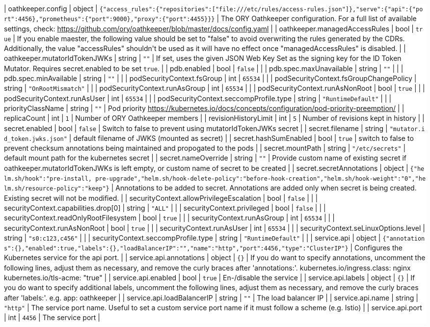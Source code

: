 | oathkeeper.config | object | `{"access_rules":{"repositories":["file:///etc/rules/access-rules.json"]},"serve":{"api":{"port":4456},"prometheus":{"port":9000},"proxy":{"port":4455}}}` | The ORY Oathkeeper configuration. For a full list of available settings, check:   https://github.com/ory/oathkeeper/blob/master/docs/config.yaml |
| oathkeeper.managedAccessRules | bool | `true` | If you enable maester, the following value should be set to "false" to avoid overwriting the rules generated by the CDRs. Additionally, the value "accessRules" shouldn't be used as it will have no effect once "managedAccessRules" is disabled. |
| oathkeeper.mutatorIdTokenJWKs | string | `""` | If set, uses the given JSON Web Key Set as the signing key for the ID Token Mutator. Requires secret.enabled to be set `true`. |
| pdb.enabled | bool | `false` |  |
| pdb.spec.maxUnavailable | string | `""` |  |
| pdb.spec.minAvailable | string | `""` |  |
| podSecurityContext.fsGroup | int | `65534` |  |
| podSecurityContext.fsGroupChangePolicy | string | `"OnRootMismatch"` |  |
| podSecurityContext.runAsGroup | int | `65534` |  |
| podSecurityContext.runAsNonRoot | bool | `true` |  |
| podSecurityContext.runAsUser | int | `65534` |  |
| podSecurityContext.seccompProfile.type | string | `"RuntimeDefault"` |  |
| priorityClassName | string | `""` | Pod priority https://kubernetes.io/docs/concepts/configuration/pod-priority-preemption/ |
| replicaCount | int | `1` | Number of ORY Oathkeeper members |
| revisionHistoryLimit | int | `5` | Number of revisions kept in history |
| secret.enabled | bool | `false` | Switch to false to prevent using mutatorIdTokenJWKs secret |
| secret.filename | string | `"mutator.id_token.jwks.json"` | default filename of JWKS (mounted as secret) |
| secret.hashSumEnabled | bool | `true` | switch to false to prevent checksum annotations being maintained and propogated to the pods |
| secret.mountPath | string | `"/etc/secrets"` | default mount path for the kubernetes secret |
| secret.nameOverride | string | `""` | Provide custom name of existing secret if oathkeeper.mutatorIdTokenJWKs is left empty, or custom name of secret to be created |
| secret.secretAnnotations | object | `{"helm.sh/hook":"pre-install, pre-upgrade","helm.sh/hook-delete-policy":"before-hook-creation","helm.sh/hook-weight":"0","helm.sh/resource-policy":"keep"}` | Annotations to be added to secret. Annotations are added only when secret is being created. Existing secret will not be modified. |
| securityContext.allowPrivilegeEscalation | bool | `false` |  |
| securityContext.capabilities.drop[0] | string | `"ALL"` |  |
| securityContext.privileged | bool | `false` |  |
| securityContext.readOnlyRootFilesystem | bool | `true` |  |
| securityContext.runAsGroup | int | `65534` |  |
| securityContext.runAsNonRoot | bool | `true` |  |
| securityContext.runAsUser | int | `65534` |  |
| securityContext.seLinuxOptions.level | string | `"s0:c123,c456"` |  |
| securityContext.seccompProfile.type | string | `"RuntimeDefault"` |  |
| service.api | object | `{"annotations":{},"enabled":true,"labels":{},"loadBalancerIP":"","name":"http","port":4456,"type":"ClusterIP"}` | Configures the Kubernetes service for the api port. |
| service.api.annotations | object | `{}` | If you do want to specify annotations, uncomment the following lines, adjust them as necessary, and remove the curly braces after 'annotations:'. kubernetes.io/ingress.class: nginx kubernetes.io/tls-acme: "true" |
| service.api.enabled | bool | `true` | En-/disable the service |
| service.api.labels | object | `{}` | If you do want to specify additional labels, uncomment the following lines, adjust them as necessary, and remove the curly braces after 'labels:'. e.g.  app: oathkeeper |
| service.api.loadBalancerIP | string | `""` | The load balancer IP |
| service.api.name | string | `"http"` | The service port name. Useful to set a custom service port name if it must follow a scheme (e.g. Istio) |
| service.api.port | int | `4456` | The service port |